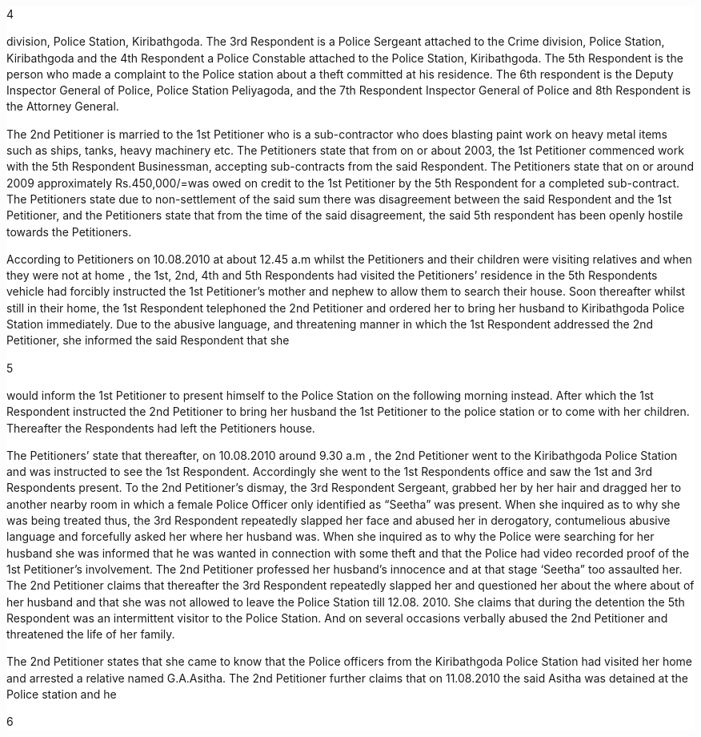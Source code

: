 4

division, Police Station, Kiribathgoda. The 3rd Respondent is a Police Sergeant attached to the Crime division, Police Station, Kiribathgoda and the 4th Respondent a Police Constable attached to the Police Station, Kiribathgoda. The 5th Respondent is the person who made a complaint to the Police station about a theft committed at his residence. The 6th respondent is the Deputy Inspector General of Police, Police Station Peliyagoda, and the 7th Respondent Inspector General of Police and 8th Respondent is the Attorney General.

The 2nd Petitioner is married to the 1st Petitioner who is a sub-contractor who does blasting paint work on heavy metal items such as ships, tanks, heavy machinery etc. The Petitioners state that from on or about 2003, the 1st Petitioner commenced work with the 5th Respondent Businessman, accepting sub-contracts from the said Respondent. The Petitioners state that on or around 2009 approximately Rs.450,000/=was owed on credit to the 1st Petitioner by the 5th Respondent for a completed sub-contract. The Petitioners state due to non-settlement of the said sum there was disagreement between the said Respondent and the 1st Petitioner, and the Petitioners state that from the time of the said disagreement, the said 5th respondent has been openly hostile towards the Petitioners.

According to Petitioners on 10.08.2010 at about 12.45 a.m whilst the Petitioners and their children were visiting relatives and when they were not at home , the 1st, 2nd, 4th and 5th Respondents had visited the Petitioners’ residence in the 5th Respondents vehicle had forcibly instructed the 1st Petitioner’s mother and nephew to allow them to search their house. Soon thereafter whilst still in their home, the 1st Respondent telephoned the 2nd Petitioner and ordered her to bring her husband to Kiribathgoda Police Station immediately. Due to the abusive language, and threatening manner in which the 1st Respondent addressed the 2nd Petitioner, she informed the said Respondent that she

5

would inform the 1st Petitioner to present himself to the Police Station on the following morning instead. After which the 1st Respondent instructed the 2nd Petitioner to bring her husband the 1st Petitioner to the police station or to come with her children. Thereafter the Respondents had left the Petitioners house.

The Petitioners’ state that thereafter, on 10.08.2010 around 9.30 a.m , the 2nd Petitioner went to the Kiribathgoda Police Station and was instructed to see the 1st Respondent. Accordingly she went to the 1st Respondents office and saw the 1st and 3rd Respondents present. To the 2nd Petitioner’s dismay, the 3rd Respondent Sergeant, grabbed her by her hair and dragged her to another nearby room in which a female Police Officer only identified as “Seetha” was present. When she inquired as to why she was being treated thus, the 3rd Respondent repeatedly slapped her face and abused her in derogatory, contumelious abusive language and forcefully asked her where her husband was. When she inquired as to why the Police were searching for her husband she was informed that he was wanted in connection with some theft and that the Police had video recorded proof of the 1st Petitioner’s involvement. The 2nd Petitioner professed her husband’s innocence and at that stage ‘Seetha” too assaulted her. The 2nd Petitioner claims that thereafter the 3rd Respondent repeatedly slapped her and questioned her about the where about of her husband and that she was not allowed to leave the Police Station till 12.08. 2010. She claims that during the detention the 5th Respondent was an intermittent visitor to the Police Station. And on several occasions verbally abused the 2nd Petitioner and threatened the life of her family.

The 2nd Petitioner states that she came to know that the Police officers from the Kiribathgoda Police Station had visited her home and arrested a relative named G.A.Asitha. The 2nd Petitioner further claims that on 11.08.2010 the said Asitha was detained at the Police station and he

6
